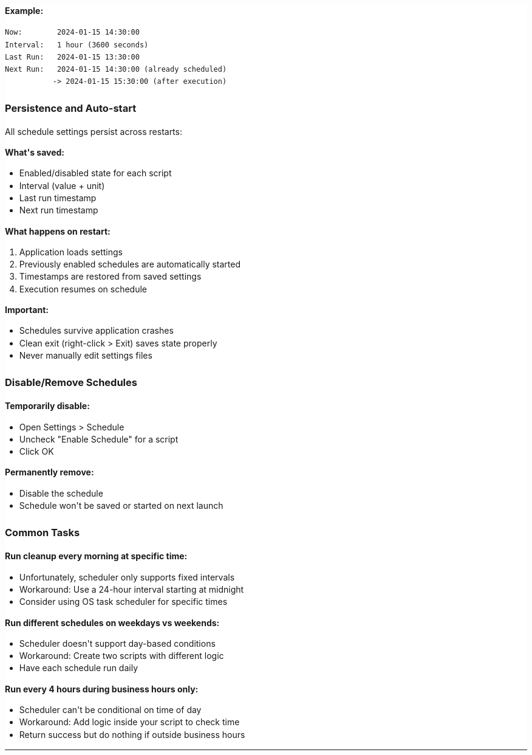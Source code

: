 **Example:**
```
Now:        2024-01-15 14:30:00
Interval:   1 hour (3600 seconds)
Last Run:   2024-01-15 13:30:00
Next Run:   2024-01-15 14:30:00 (already scheduled)
           -> 2024-01-15 15:30:00 (after execution)
```

### Persistence and Auto-start

All schedule settings persist across restarts:

**What's saved:**
- Enabled/disabled state for each script
- Interval (value + unit)
- Last run timestamp
- Next run timestamp

**What happens on restart:**
1. Application loads settings
2. Previously enabled schedules are automatically started
3. Timestamps are restored from saved settings
4. Execution resumes on schedule

**Important:**
- Schedules survive application crashes
- Clean exit (right-click > Exit) saves state properly
- Never manually edit settings files

### Disable/Remove Schedules

**Temporarily disable:**
- Open Settings > Schedule
- Uncheck "Enable Schedule" for a script
- Click OK

**Permanently remove:**
- Disable the schedule
- Schedule won't be saved or started on next launch

### Common Tasks

**Run cleanup every morning at specific time:**
- Unfortunately, scheduler only supports fixed intervals
- Workaround: Use a 24-hour interval starting at midnight
- Consider using OS task scheduler for specific times

**Run different schedules on weekdays vs weekends:**
- Scheduler doesn't support day-based conditions
- Workaround: Create two scripts with different logic
- Have each schedule run daily

**Run every 4 hours during business hours only:**
- Scheduler can't be conditional on time of day
- Workaround: Add logic inside your script to check time
- Return success but do nothing if outside business hours

---